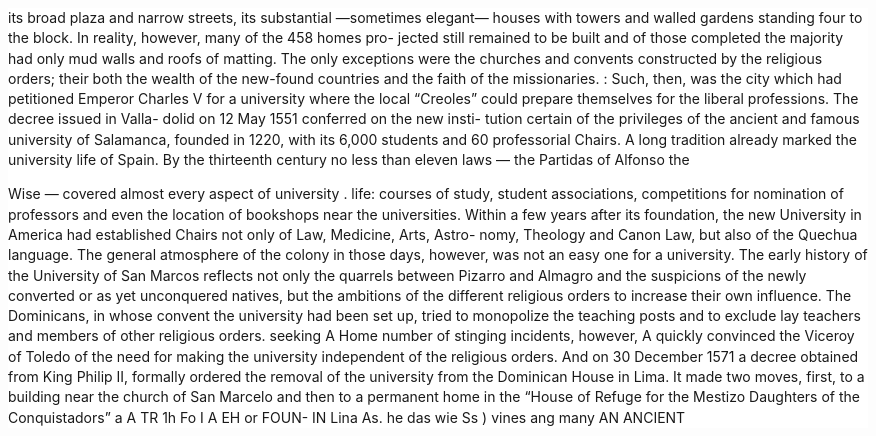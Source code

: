 its broad plaza and narrow streets, its substantial 
—sometimes elegant— houses with towers and 
walled gardens standing four to the block. In 
reality, however, many of the 458 homes pro- 
jected still remained to be built and of those 
completed the majority had only mud walls and 
roofs of matting. The only exceptions were 
the churches and convents constructed by the 
religious orders; their 
both the wealth of the new-found countries and 
the faith of the missionaries. : 
Such, then, was the city which had petitioned 
Emperor Charles V for a university where the 
local “Creoles” could prepare themselves for the 
liberal professions. The decree issued in Valla- 
dolid on 12 May 1551 conferred on the new insti- 
tution certain of the privileges of the ancient 
and famous university of Salamanca, founded in 
1220, with its 6,000 students and 60 professorial 
Chairs. 
A long tradition already marked the university 
life of Spain. By the thirteenth century no less 
than eleven laws — the Partidas of Alfonso the 
  
Wise — covered almost every aspect of university . 
life: courses of study, student associations, 
competitions for nomination of professors and 
even the location of bookshops near the 
universities. 
Within a few years after its foundation, the 
new University in America had established 
Chairs not only of Law, Medicine, Arts, Astro- 
nomy, Theology and Canon Law, but also of the 
Quechua language. 
The general atmosphere of the colony in those 
days, however, was not an easy one for a 
university. The early history of the University 
of San Marcos reflects not only the quarrels 
between Pizarro and Almagro and the suspicions 
of the newly converted or as yet unconquered 
natives, but the ambitions of the different 
religious orders to increase their own influence. 
The Dominicans, in whose convent the university 
had been set up, tried to monopolize the 
teaching posts and to exclude lay teachers and 
members of other religious orders. 
seeking A Home 
number of stinging incidents, however, 
A quickly convinced the Viceroy of Toledo 
of the need for making the university 
independent of the religious orders. And on 
30 December 1571 a decree obtained from King 
Philip II, formally ordered the removal of the 
university from the Dominican House in Lima. 
It made two moves, first, to a building near 
the church of San Marcelo and then to a 
permanent home in the “House of Refuge for 
the Mestizo Daughters of the Conquistadors” 
a A TR 1h Fo I A EH or 
FOUN- 
IN Lina 
As. he das wie Ss 
) vines ang many 
AN ANCIENT 